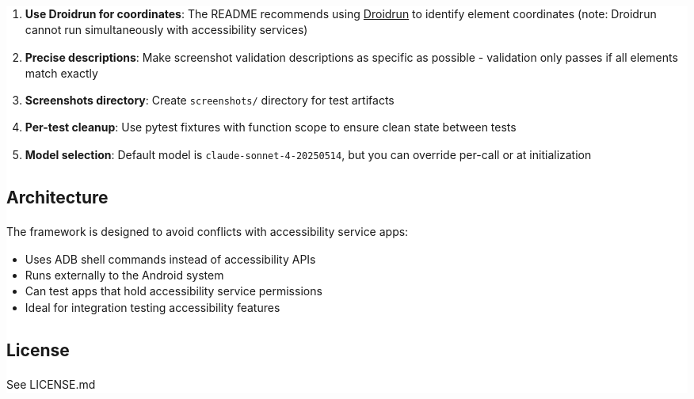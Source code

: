 1. **Use Droidrun for coordinates**: The README recommends using [Droidrun](https://github.com/anthropics/droidrun) to identify element coordinates (note: Droidrun cannot run simultaneously with accessibility services)

2. **Precise descriptions**: Make screenshot validation descriptions as specific as possible - validation only passes if all elements match exactly

3. **Screenshots directory**: Create `screenshots/` directory for test artifacts

4. **Per-test cleanup**: Use pytest fixtures with function scope to ensure clean state between tests

5. **Model selection**: Default model is `claude-sonnet-4-20250514`, but you can override per-call or at initialization

## Architecture

The framework is designed to avoid conflicts with accessibility service apps:
- Uses ADB shell commands instead of accessibility APIs
- Runs externally to the Android system
- Can test apps that hold accessibility service permissions
- Ideal for integration testing accessibility features

## License

See LICENSE.md
